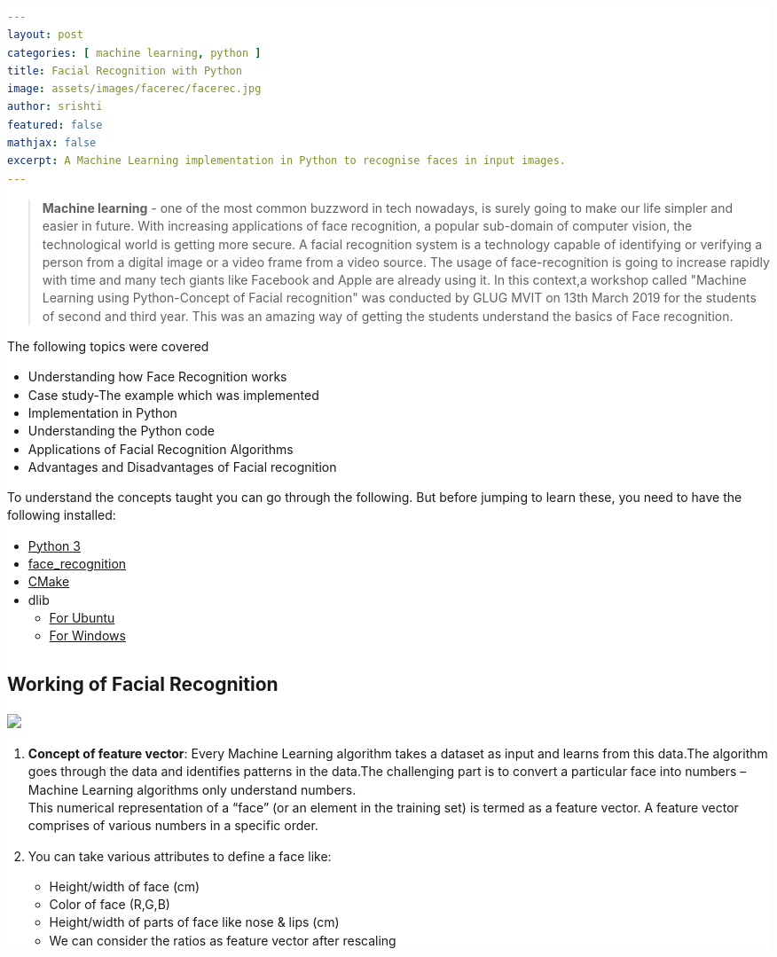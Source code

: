 ```yaml
---
layout: post
categories: [ machine learning, python ]
title: Facial Recognition with Python
image: assets/images/facerec/facerec.jpg
author: srishti
featured: false
mathjax: false
excerpt: A Machine Learning implementation in Python to recognise faces in input images.
---
```

>**Machine learning** - one of the most common buzzword in tech nowadays, is surely going to make our life simpler and easier in future. With increasing applications of face recognition, a popular sub-domain of computer vision, the technological world is getting more secure. A facial recognition system is a technology capable of identifying or verifying a person from a digital image or a video frame from a video source. The usage of face-recognition is going to increase rapidly with time and many tech giants like Facebook and Apple are already using it. In this context,a workshop called "Machine Learning using Python-Concept of Facial recognition" was conducted by GLUG MVIT on 13th March 2019 for the students of second and third year. This was an amazing way of getting the students understand the basics of Face recognition. 

The following topics were covered
- Understanding how Face Recognition works
- Case study-The example which was implemented
- Implementation in Python
- Understanding the Python code
- Applications of Facial Recognition Algorithms
- Advantages and Disadvantages of Facial recognition

To understand the concepts taught you can go through the following. But before jumping to learn these, you need to have the following installed:
- [Python 3](https://www.python.org/)
- [face_recognition](https://face-recognition.readthedocs.io/en/latest/installation.html)
- [CMake](https://cmake.org/install/)
- dlib
   - [For Ubuntu](https://gist.github.com/ageitgey/629d75c1baac34dfa5ca2a1928a7aeaf)
   - [For Windows](https://github.com/ageitgey/face_recognition/issues/175#issue-257710508)

## Working of Facial Recognition

<img src="https://content-static.upwork.com/blog/uploads/sites/3/2017/12/11074930/facial-recognitian-technology-matching.jpg" >

1. **Concept of feature vector**: Every Machine Learning algorithm takes a dataset as input and learns from this data.The algorithm goes through the data and identifies patterns in the data.The challenging part is to convert a particular face into numbers – Machine Learning algorithms only understand numbers.  
   This numerical representation of a “face” (or an element in the training set) is termed as a feature vector. A feature vector comprises of various numbers in a specific order.

2. You can take various attributes to define a face like:
   - Height/width of face (cm)
   - Color of face (R,G,B)
   - Height/width of parts of face like nose & lips (cm)
   - We can consider the ratios as feature vector after rescaling
